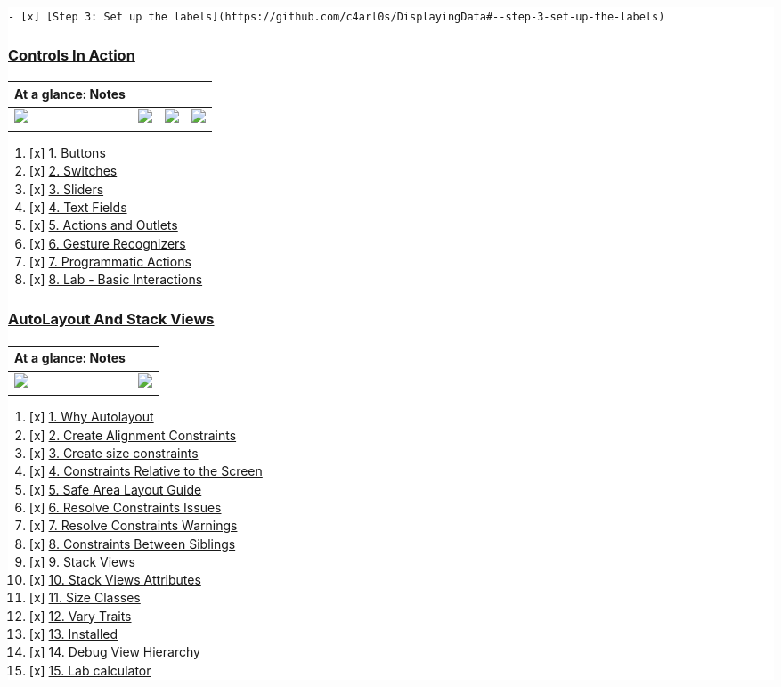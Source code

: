     - [x] [Step 3: Set up the labels](https://github.com/c4arl0s/DisplayingData#--step-3-set-up-the-labels)

### [Controls In Action](https://github.com/c4arl0s/ControlsInAction#controls-in-action)

| At a glance: Notes                                                                                                            |                                                                                                                               |                                                                                                                               |                                                                                                                               |
|-------------------------------------------------------------------------------------------------------------------------------|-------------------------------------------------------------------------------------------------------------------------------|-------------------------------------------------------------------------------------------------------------------------------|-------------------------------------------------------------------------------------------------------------------------------|
| <img src="https://user-images.githubusercontent.com/24994818/109430207-c4128b80-79c5-11eb-83a4-939cf495cecb.gif" width="250"> | <img src="https://user-images.githubusercontent.com/24994818/109431439-47cf7680-79cc-11eb-9456-7eba3b261655.gif" width="250"> | <img src="https://user-images.githubusercontent.com/24994818/109431765-caa50100-79cd-11eb-97f5-56ad412f33cd.gif" width="250"> | <img src="https://user-images.githubusercontent.com/24994818/109437373-2c736400-79ea-11eb-8a96-121e4be72b25.gif" width="250"> |

1. [x] [1. Buttons](https://github.com/c4arl0s/1-Buttons#1-buttons)
2. [x] [2. Switches](https://github.com/c4arl0s/2-Switches#2-switches)
3. [x] [3. Sliders](https://github.com/c4arl0s/3-Sliders#3-sliders)
4. [x] [4. Text Fields](https://github.com/c4arl0s/4-Text-Fields#4-text-fields)
5. [x] [5. Actions and Outlets](https://github.com/c4arl0s/5-Actions-and-Outlets#5-actions-and-outlets)
6. [x] [6. Gesture Recognizers](https://github.com/c4arl0s/6-Gesture-Recognizers#6-gesture-recognizers)
7. [x] [7. Programmatic Actions](https://github.com/c4arl0s/7-Programmatic-Actions#7-programmatic-actions)
8. [x] [8. Lab - Basic Interactions](https://github.com/c4arl0s/8-Lab-Basic-Interactions#8-lab---basic-interactions)

### [AutoLayout And Stack Views](https://github.com/c4arl0s/AutolayoutAndStackViews#autolayout-and-stack-views)

| At a glance: Notes                                                                                                           |                                                                                                                              |
|------------------------------------------------------------------------------------------------------------------------------|------------------------------------------------------------------------------------------------------------------------------|
| <img src="https://user-images.githubusercontent.com/24994818/74766329-c1c21100-524a-11ea-91a8-173e27212e33.png" width="250"> | <img src="https://user-images.githubusercontent.com/24994818/74766630-14033200-524b-11ea-9e84-b8a5216812e5.png" width="250"> |

1. [x] [1. Why Autolayout](https://github.com/c4arl0s/AutolayoutAndStackViews#1-why-autolayout)
2. [x] [2. Create Alignment Constraints](https://github.com/c4arl0s/AutolayoutAndStackViews#2-create-alignment-constraints)
3. [x] [3. Create size constraints](https://github.com/c4arl0s/AutolayoutAndStackViews#3-create-size-constraints)
4. [x] [4. Constraints Relative to the Screen](https://github.com/c4arl0s/AutolayoutAndStackViews#4-constraints-relative-to-the-screen)
5. [x] [5. Safe Area Layout Guide](https://github.com/c4arl0s/AutolayoutAndStackViews#5-safe-area-layout-guide)
6. [x] [6. Resolve Constraints Issues](https://github.com/c4arl0s/AutolayoutAndStackViews#6-resolve-constraints-issues)
7. [x] [7. Resolve Constraints Warnings](https://github.com/c4arl0s/AutolayoutAndStackViews#7-resolve-constraints-warnings)
8. [x] [8. Constraints Between Siblings](https://github.com/c4arl0s/AutolayoutAndStackViews#8-constraints-between-siblings)
9. [x] [9. Stack Views](https://github.com/c4arl0s/AutolayoutAndStackViews#9-stack-views)
10. [x] [10. Stack Views Attributes](https://github.com/c4arl0s/AutolayoutAndStackViews#10-stack-views-attributes)
11. [x] [11. Size Classes](https://github.com/c4arl0s/AutolayoutAndStackViews#11-size-classes)
12. [x] [12. Vary Traits](https://github.com/c4arl0s/AutolayoutAndStackViews#12-vary-traits)
13. [x] [13. Installed](https://github.com/c4arl0s/AutolayoutAndStackViews#13-installed)
14. [x] [14. Debug View Hierarchy](https://github.com/c4arl0s/AutolayoutAndStackViews#14-debug-view-hierarchy)
15. [x] [15. Lab calculator](https://github.com/c4arl0s/AutolayoutAndStackViews#15-lab-calculator)
